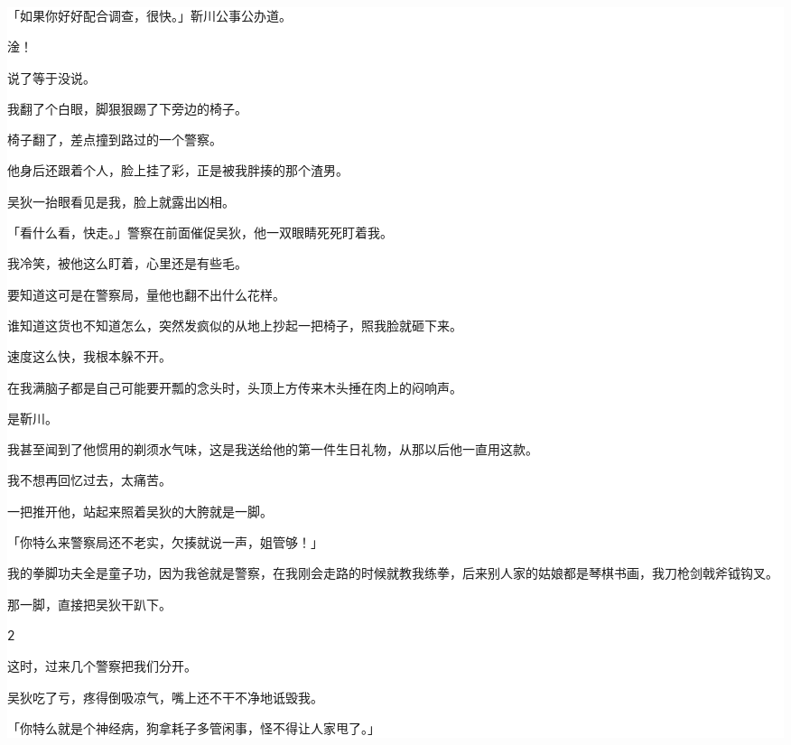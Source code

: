 
「如果你好好配合调查，很快。」靳川公事公办道。


淦！


说了等于没说。


我翻了个白眼，脚狠狠踢了下旁边的椅子。


椅子翻了，差点撞到路过的一个警察。


他身后还跟着个人，脸上挂了彩，正是被我胖揍的那个渣男。


吴狄一抬眼看见是我，脸上就露出凶相。


「看什么看，快走。」警察在前面催促吴狄，他一双眼睛死死盯着我。


我冷笑，被他这么盯着，心里还是有些毛。


要知道这可是在警察局，量他也翻不出什么花样。


谁知道这货也不知道怎么，突然发疯似的从地上抄起一把椅子，照我脸就砸下来。


速度这么快，我根本躲不开。


在我满脑子都是自己可能要开瓢的念头时，头顶上方传来木头捶在肉上的闷响声。


是靳川。


我甚至闻到了他惯用的剃须水气味，这是我送给他的第一件生日礼物，从那以后他一直用这款。


我不想再回忆过去，太痛苦。


一把推开他，站起来照着吴狄的大胯就是一脚。


「你特么来警察局还不老实，欠揍就说一声，姐管够！」


我的拳脚功夫全是童子功，因为我爸就是警察，在我刚会走路的时候就教我练拳，后来别人家的姑娘都是琴棋书画，我刀枪剑戟斧钺钩叉。


那一脚，直接把吴狄干趴下。


2


这时，过来几个警察把我们分开。


吴狄吃了亏，疼得倒吸凉气，嘴上还不干不净地诋毁我。


「你特么就是个神经病，狗拿耗子多管闲事，怪不得让人家甩了。」

